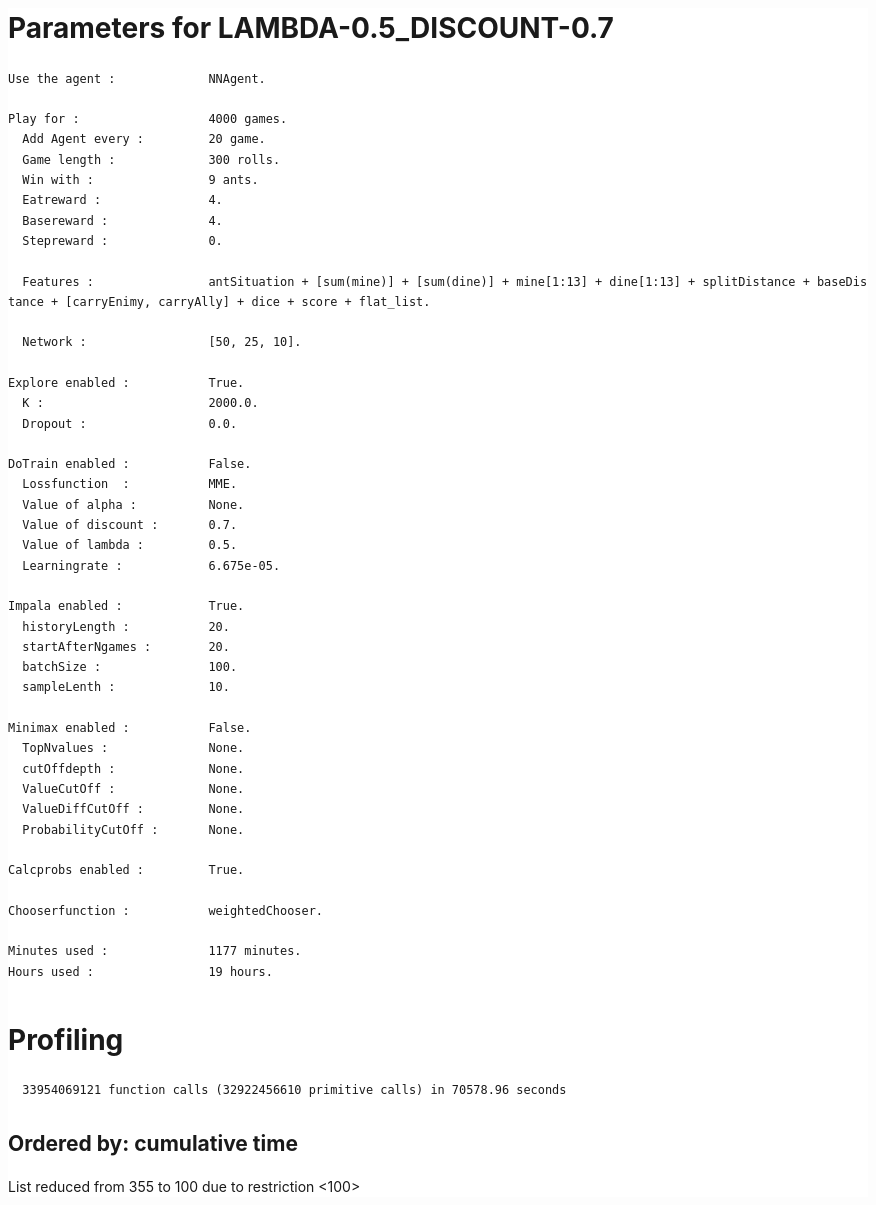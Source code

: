 # Parameters for LAMBDA-0.5_DISCOUNT-0.7

    Use the agent :             NNAgent.

    Play for :                  4000 games.
      Add Agent every :         20 game.
      Game length :             300 rolls.
      Win with :                9 ants.
      Eatreward :               4.
      Basereward :              4.
      Stepreward :              0.

      Features :                antSituation + [sum(mine)] + [sum(dine)] + mine[1:13] + dine[1:13] + splitDistance + baseDistance + [carryEnimy, carryAlly] + dice + score + flat_list.

      Network :                 [50, 25, 10].

    Explore enabled :           True.
      K :                       2000.0.
      Dropout :                 0.0.

    DoTrain enabled :           False.
      Lossfunction  :           MME.
      Value of alpha :          None.
      Value of discount :       0.7.
      Value of lambda :         0.5.
      Learningrate :            6.675e-05.

    Impala enabled :            True.
      historyLength :           20.
      startAfterNgames :        20.
      batchSize :               100.
      sampleLenth :             10.

    Minimax enabled :           False.
      TopNvalues :              None.
      cutOffdepth :             None.
      ValueCutOff :             None.
      ValueDiffCutOff :         None.
      ProbabilityCutOff :       None.

    Calcprobs enabled :         True.

    Chooserfunction :           weightedChooser.

    Minutes used :              1177 minutes.
    Hours used :                19 hours.

# Profiling


      33954069121 function calls (32922456610 primitive calls) in 70578.96 seconds

##    Ordered by: cumulative time
   List reduced from 355 to 100 due to restriction <100>
